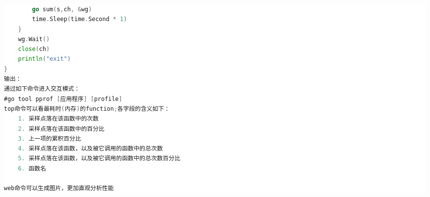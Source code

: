 ```go
        go sum(s,ch, &wg)
        time.Sleep(time.Second * 1)
    }   
    wg.Wait()
    close(ch)
    println("exit")
}
输出：
通过如下命令进入交互模式：
#go tool pprof [应用程序] [profile]
top命令可以看最耗时(内存)的function;各字段的含义如下：
    1. 采样点落在该函数中的次数
    2. 采样点落在该函数中的百分比
    3. 上一项的累积百分比
    4. 采样点落在该函数，以及被它调用的函数中的总次数
    5. 采样点落在该函数，以及被它调用的函数中的总次数百分比
    6. 函数名

web命令可以生成图片，更加直观分析性能
```
